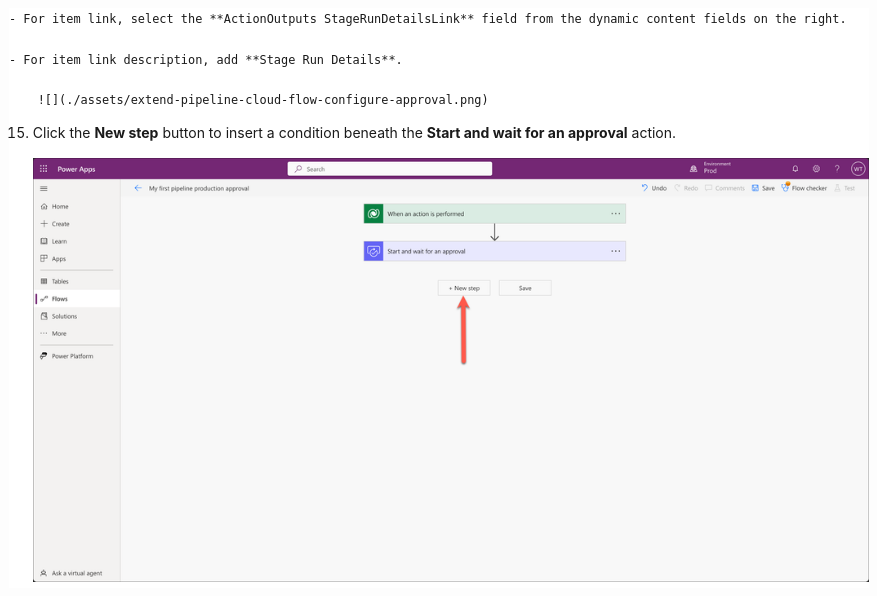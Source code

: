    - For item link, select the **ActionOutputs StageRunDetailsLink** field from the dynamic content fields on the right.  

    - For item link description, add **Stage Run Details**.  

        ![](./assets/extend-pipeline-cloud-flow-configure-approval.png)

15. Click the **New step** button to insert a condition beneath the **Start and wait for an approval** action.

    ![](./assets/extend-pipeline-cloud-flow-new-step-after-start-approval.png)
